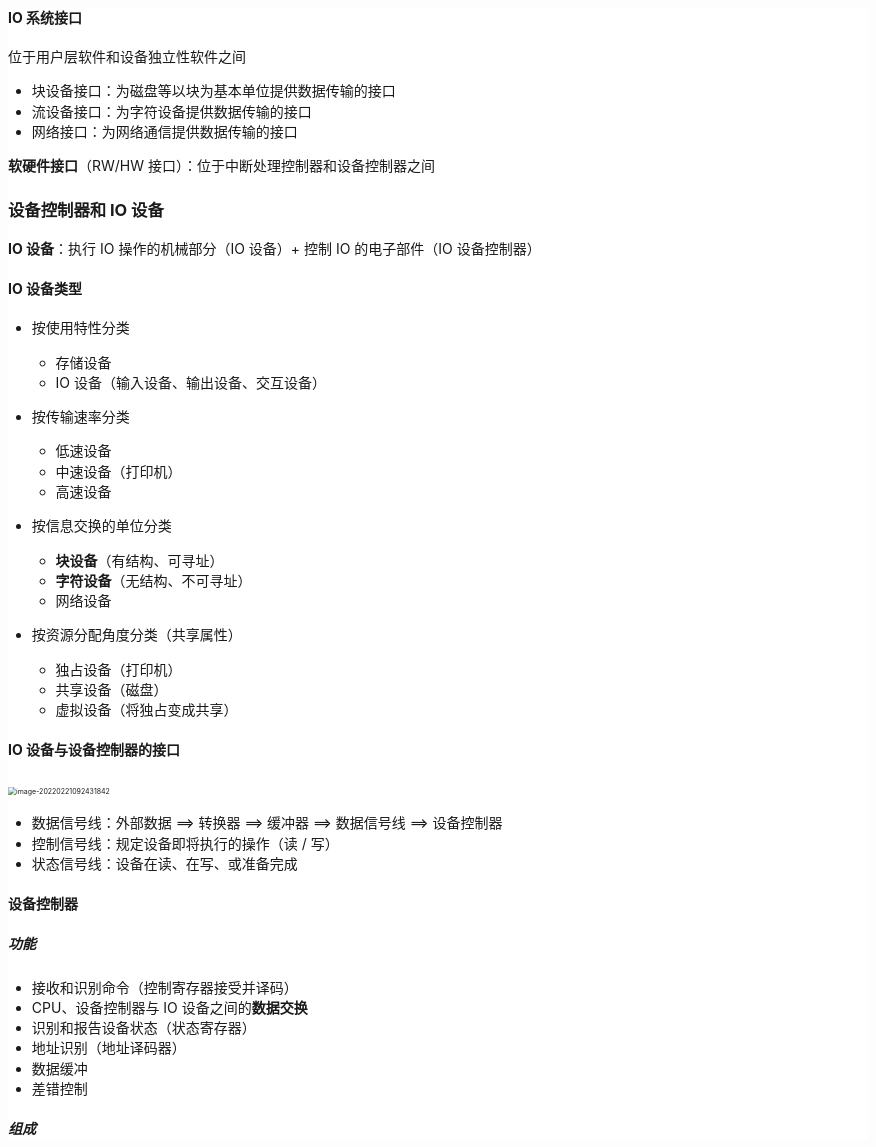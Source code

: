 #### IO 系统接口

位于用户层软件和设备独立性软件之间

- 块设备接口：为磁盘等以块为基本单位提供数据传输的接口
- 流设备接口：为字符设备提供数据传输的接口
- 网络接口：为网络通信提供数据传输的接口

**软硬件接口**（RW/HW 接口）：位于中断处理控制器和设备控制器之间

### 设备控制器和 IO 设备

**IO 设备**：执行 IO 操作的机械部分（IO 设备）+ 控制 IO 的电子部件（IO 设备控制器）

#### IO 设备类型

- 按使用特性分类
    - 存储设备
    - IO 设备（输入设备、输出设备、交互设备）
- 按传输速率分类
    - 低速设备
    - 中速设备（打印机）
    - 高速设备

- 按信息交换的单位分类
  - **块设备**（有结构、可寻址）
  - **字符设备**（无结构、不可寻址）
  - 网络设备
- 按资源分配角度分类（共享属性）
  - 独占设备（打印机）
  - 共享设备（磁盘）
  - 虚拟设备（将独占变成共享）


#### IO 设备与设备控制器的接口

<img src="https://markdown-1303167219.cos.ap-shanghai.myqcloud.com/image-20220221092431842.png" alt="image-20220221092431842" style="zoom:50%;" />

- 数据信号线：外部数据 ==> 转换器 ==> 缓冲器 ==> 数据信号线 ==> 设备控制器
- 控制信号线：规定设备即将执行的操作（读 / 写）
- 状态信号线：设备在读、在写、或准备完成

#### 设备控制器

##### 功能

- 接收和识别命令（控制寄存器接受并译码）
- CPU、设备控制器与 IO 设备之间的**数据交换**
- 识别和报告设备状态（状态寄存器）
- 地址识别（地址译码器）
- 数据缓冲
- 差错控制

##### 组成
